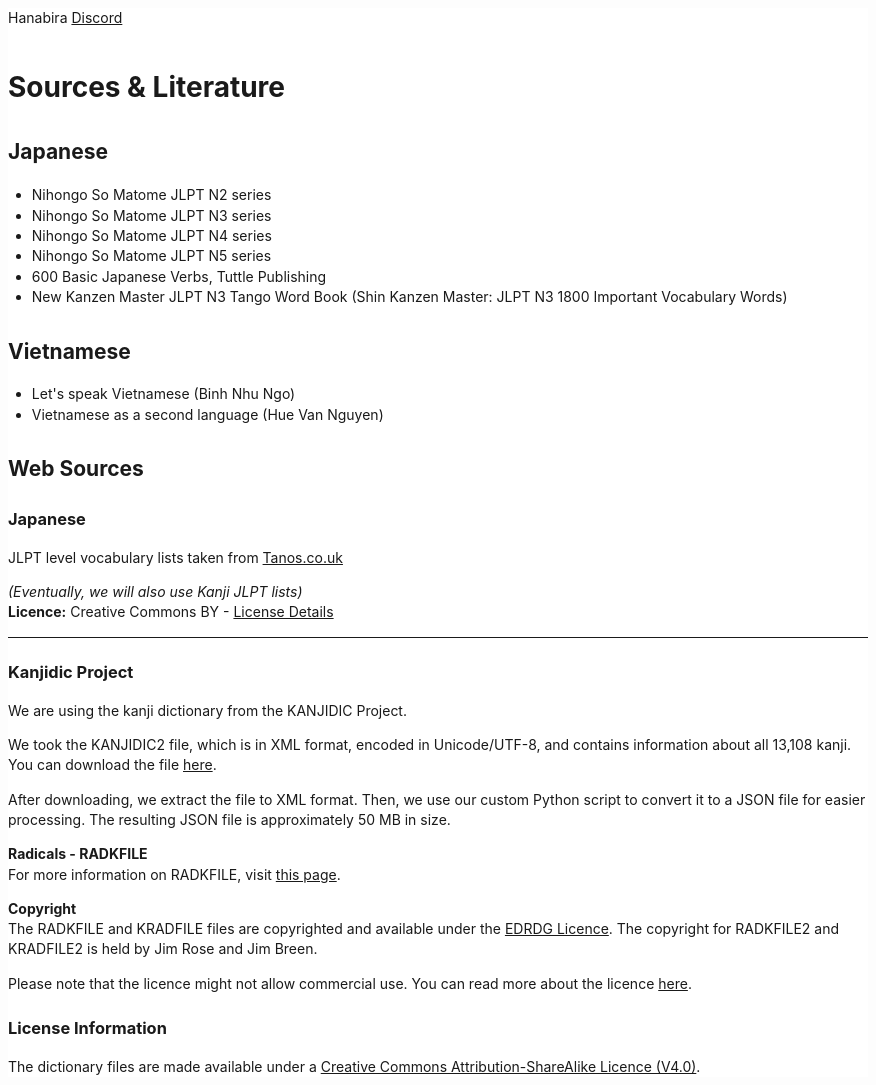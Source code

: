 Hanabira [Discord](https://discord.com/invite/afefVyfAkH)




# Sources & Literature

## Japanese
- Nihongo So Matome JLPT N2 series  
- Nihongo So Matome JLPT N3 series  
- Nihongo So Matome JLPT N4 series  
- Nihongo So Matome JLPT N5 series  
- 600 Basic Japanese Verbs, Tuttle Publishing  
- New Kanzen Master JLPT N3 Tango Word Book (Shin Kanzen Master: JLPT N3 1800 Important Vocabulary Words)

## Vietnamese
- Let's speak Vietnamese (Binh Nhu Ngo)  
- Vietnamese as a second language (Hue Van Nguyen)

## Web Sources

### Japanese
JLPT level vocabulary lists taken from [Tanos.co.uk](http://www.tanos.co.uk/jlpt/)

*(Eventually, we will also use Kanji JLPT lists)*  
**Licence:** Creative Commons BY - [License Details](http://www.tanos.co.uk/jlpt/)

---

### Kanjidic Project
We are using the kanji dictionary from the KANJIDIC Project.

We took the KANJIDIC2 file, which is in XML format, encoded in Unicode/UTF-8, and contains information about all 13,108 kanji. You can download the file [here](http://www.edrdg.org/kanjidic/).

After downloading, we extract the file to XML format. Then, we use our custom Python script to convert it to a JSON file for easier processing. The resulting JSON file is approximately 50 MB in size.

**Radicals - RADKFILE**  
For more information on RADKFILE, visit [this page](http://www.edrdg.org/).

**Copyright**  
The RADKFILE and KRADFILE files are copyrighted and available under the [EDRDG Licence](http://www.edrdg.org). The copyright for RADKFILE2 and KRADFILE2 is held by Jim Rose and Jim Breen.

Please note that the licence might not allow commercial use. You can read more about the licence [here](http://www.edrdg.org/edrdg/licence.html).

### License Information
The dictionary files are made available under a [Creative Commons Attribution-ShareAlike Licence (V4.0)](https://creativecommons.org/licenses/by-sa/4.0/).
